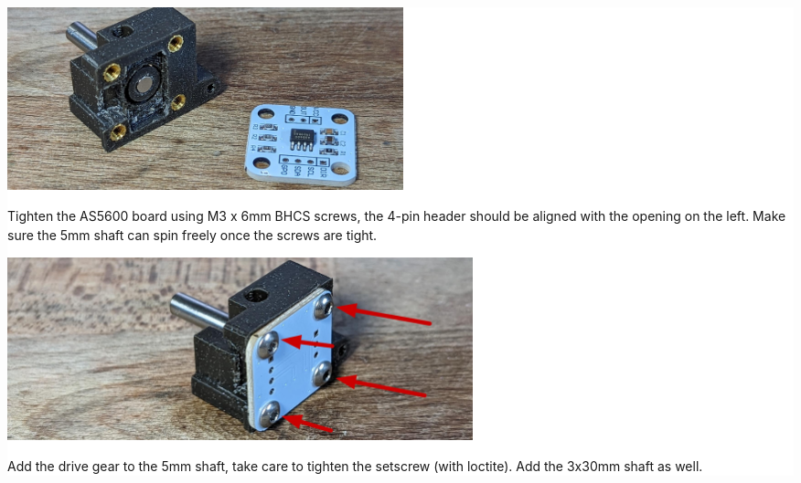 <img src="../images/manual/006_parts.jpg" height="200">

Tighten the AS5600 board using M3 x 6mm BHCS screws, the 4-pin header should be aligned with the opening on the left. Make sure the 5mm shaft can spin freely once the screws are tight.

<img src="../images/manual/006_assembled.jpg" height="200">

Add the drive gear to the 5mm shaft, take care to tighten the setscrew (with loctite). Add the 3x30mm shaft as well.

